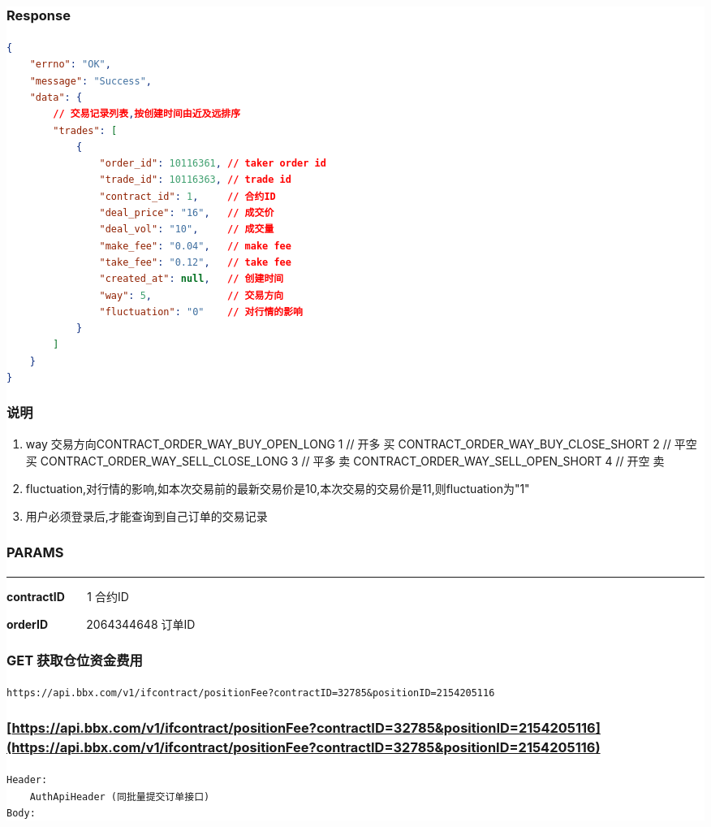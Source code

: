 ### Response

```json
{
    "errno": "OK",
    "message": "Success",
    "data": {
        // 交易记录列表,按创建时间由近及远排序
        "trades": [
            {
                "order_id": 10116361, // taker order id
                "trade_id": 10116363, // trade id
                "contract_id": 1,     // 合约ID
                "deal_price": "16",   // 成交价
                "deal_vol": "10",     // 成交量
                "make_fee": "0.04",   // make fee
                "take_fee": "0.12",   // take fee
                "created_at": null,   // 创建时间
                "way": 5,             // 交易方向
                "fluctuation": "0"    // 对行情的影响
            }
        ]
    }
}
```

### 说明

1. way 交易方向CONTRACT_ORDER_WAY_BUY_OPEN_LONG 1 // 开多 买 CONTRACT_ORDER_WAY_BUY_CLOSE_SHORT 2 // 平空 买 CONTRACT_ORDER_WAY_SELL_CLOSE_LONG 3 // 平多 卖 CONTRACT_ORDER_WAY_SELL_OPEN_SHORT 4 // 开空 卖  

1. fluctuation,对行情的影响,如本次交易前的最新交易价是10,本次交易的交易价是11,则fluctuation为"1"  

1. 用户必须登录后,才能查询到自己订单的交易记录  

### PARAMS

---

**contractID**&nbsp;&nbsp;&nbsp;&nbsp;&nbsp;&nbsp;&nbsp;1&nbsp;合约ID  

**orderID**&nbsp;&nbsp;&nbsp;&nbsp;&nbsp;&nbsp;&nbsp;&nbsp;&nbsp;&nbsp;&nbsp;&nbsp;2064344648&nbsp;订单ID  

### GET 获取仓位资金费用

`https://api.bbx.com/v1/ifcontract/positionFee?contractID=32785&positionID=2154205116`

### [https://api.bbx.com/v1/ifcontract/positionFee?contractID=32785&positionID=2154205116](https://api.bbx.com/v1/ifcontract/positionFee?contractID=32785&positionID=2154205116)

```csv
Header:
    AuthApiHeader (同批量提交订单接口) 
Body:
```

